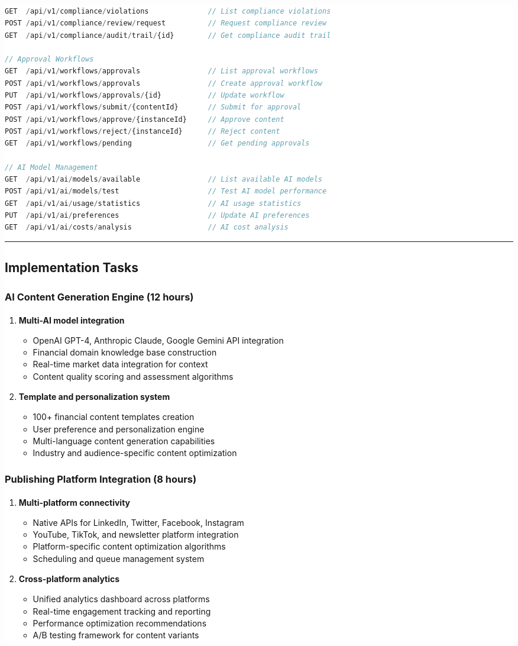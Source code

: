 ```typescript
GET  /api/v1/compliance/violations              // List compliance violations
POST /api/v1/compliance/review/request          // Request compliance review
GET  /api/v1/compliance/audit/trail/{id}        // Get compliance audit trail

// Approval Workflows
GET  /api/v1/workflows/approvals                // List approval workflows
POST /api/v1/workflows/approvals                // Create approval workflow
PUT  /api/v1/workflows/approvals/{id}           // Update workflow
POST /api/v1/workflows/submit/{contentId}       // Submit for approval
POST /api/v1/workflows/approve/{instanceId}     // Approve content
POST /api/v1/workflows/reject/{instanceId}      // Reject content
GET  /api/v1/workflows/pending                  // Get pending approvals

// AI Model Management
GET  /api/v1/ai/models/available                // List available AI models
POST /api/v1/ai/models/test                     // Test AI model performance
GET  /api/v1/ai/usage/statistics                // AI usage statistics
PUT  /api/v1/ai/preferences                     // Update AI preferences
GET  /api/v1/ai/costs/analysis                  // AI cost analysis
```

---

## Implementation Tasks

### AI Content Generation Engine (12 hours)

1. **Multi-AI model integration**
   - OpenAI GPT-4, Anthropic Claude, Google Gemini API integration
   - Financial domain knowledge base construction
   - Real-time market data integration for context
   - Content quality scoring and assessment algorithms

2. **Template and personalization system**
   - 100+ financial content templates creation
   - User preference and personalization engine
   - Multi-language content generation capabilities
   - Industry and audience-specific content optimization

### Publishing Platform Integration (8 hours)

1. **Multi-platform connectivity**
   - Native APIs for LinkedIn, Twitter, Facebook, Instagram
   - YouTube, TikTok, and newsletter platform integration
   - Platform-specific content optimization algorithms
   - Scheduling and queue management system

2. **Cross-platform analytics**
   - Unified analytics dashboard across platforms
   - Real-time engagement tracking and reporting
   - Performance optimization recommendations
   - A/B testing framework for content variants
